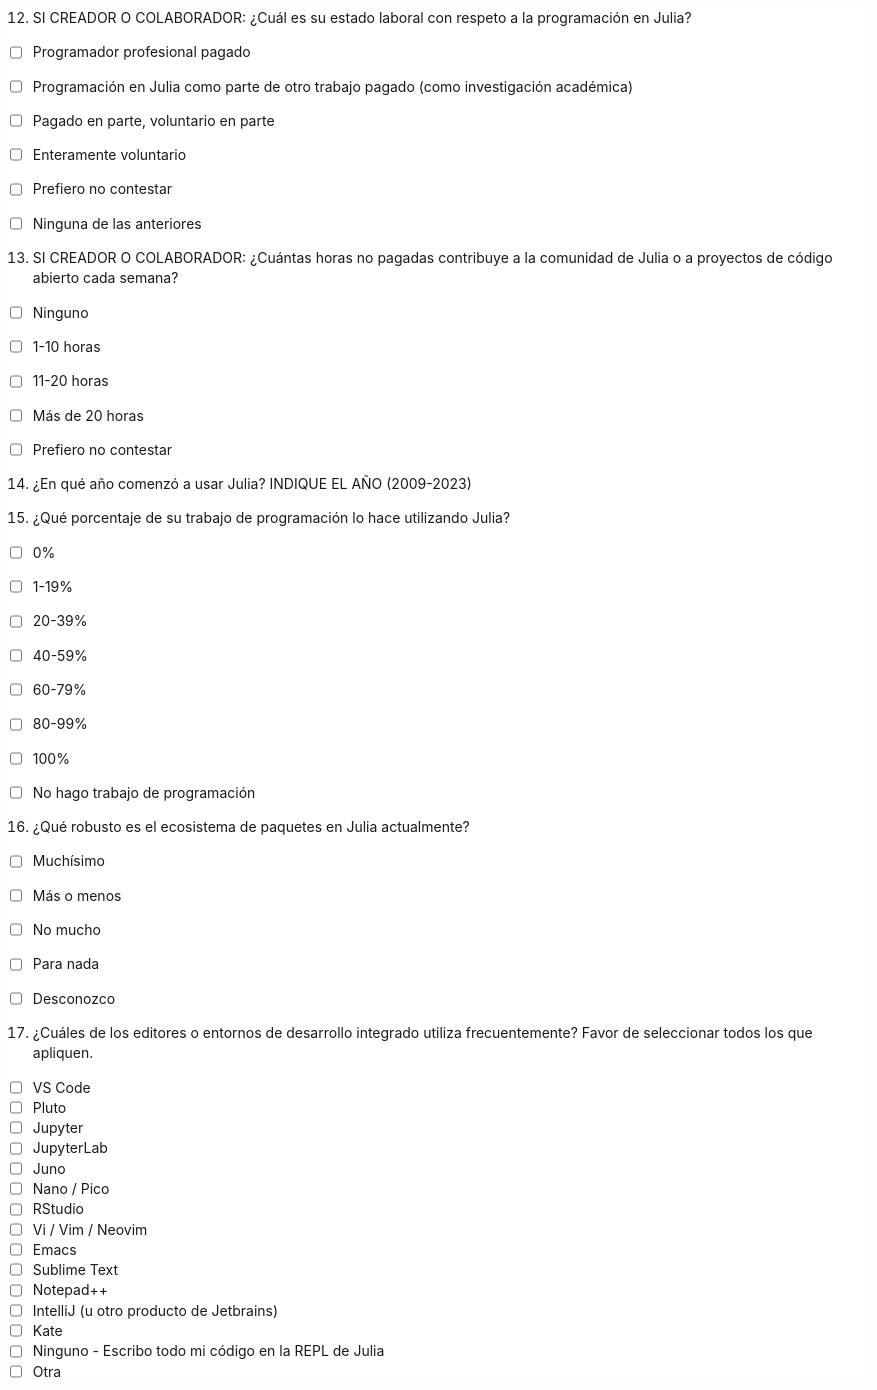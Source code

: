 
12. SI CREADOR O COLABORADOR: ¿Cuál es su estado laboral con respeto a la programación en Julia?
- [ ] Programador profesional pagado
- [ ] Programación en Julia como parte de otro trabajo pagado (como investigación académica)
- [ ] Pagado en parte, voluntario en parte
- [ ] Enteramente voluntario
- [ ] Prefiero no contestar
- [ ] Ninguna de las anteriores


13. SI CREADOR O COLABORADOR: ¿Cuántas horas no pagadas contribuye a la comunidad de Julia o a proyectos de código abierto cada semana?
- [ ] Ninguno
- [ ] 1-10 horas
- [ ] 11-20 horas
- [ ] Más de 20 horas
- [ ] Prefiero no contestar


14. ¿En qué año comenzó a usar Julia? INDIQUE EL AÑO (2009-2023)


15. ¿Qué porcentaje de su trabajo de programación lo hace utilizando Julia?
- [ ] 0%
- [ ] 1-19%
- [ ] 20-39%
- [ ] 40-59%
- [ ] 60-79%
- [ ] 80-99%
- [ ] 100%
- [ ] No hago trabajo de programación


16. ¿Qué robusto es el ecosistema de paquetes en Julia actualmente?
- [ ] Muchísimo
- [ ] Más o menos
- [ ] No mucho
- [ ] Para nada
- [ ] Desconozco


17. ¿Cuáles de los editores o entornos de desarrollo integrado utiliza frecuentemente? Favor de seleccionar todos los que apliquen.
- [ ] VS Code
- [ ] Pluto
- [ ] Jupyter
- [ ] JupyterLab
- [ ] Juno
- [ ] Nano / Pico
- [ ] RStudio
- [ ] Vi / Vim / Neovim
- [ ] Emacs
- [ ] Sublime Text
- [ ] Notepad++
- [ ] IntelliJ (u otro producto de Jetbrains)
- [ ] Kate
- [ ] Ninguno - Escribo todo mi código en la REPL de Julia
- [ ] Otra

